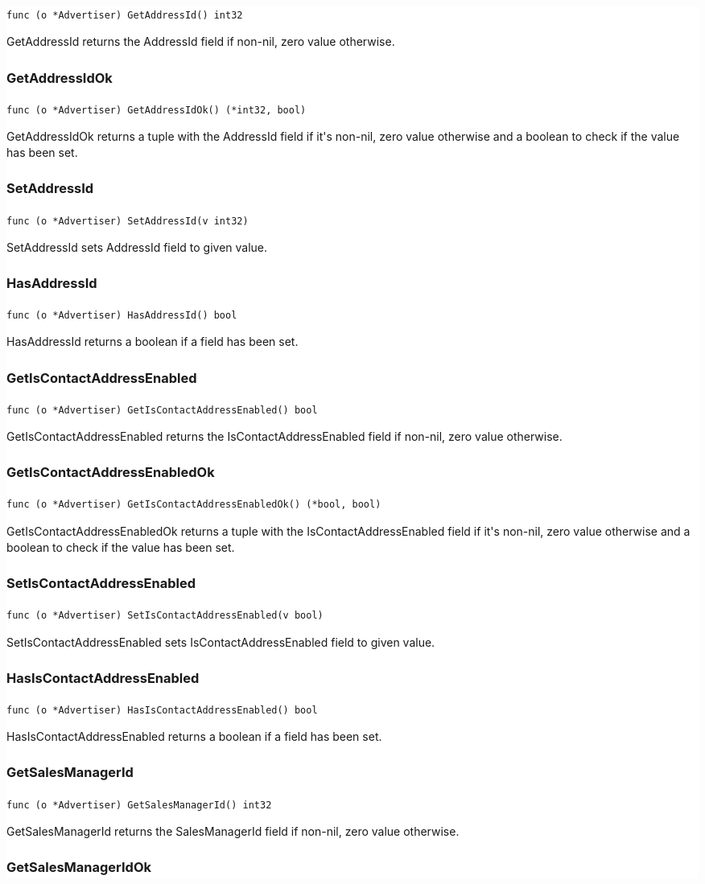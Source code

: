 `func (o *Advertiser) GetAddressId() int32`

GetAddressId returns the AddressId field if non-nil, zero value otherwise.

### GetAddressIdOk

`func (o *Advertiser) GetAddressIdOk() (*int32, bool)`

GetAddressIdOk returns a tuple with the AddressId field if it's non-nil, zero value otherwise
and a boolean to check if the value has been set.

### SetAddressId

`func (o *Advertiser) SetAddressId(v int32)`

SetAddressId sets AddressId field to given value.

### HasAddressId

`func (o *Advertiser) HasAddressId() bool`

HasAddressId returns a boolean if a field has been set.

### GetIsContactAddressEnabled

`func (o *Advertiser) GetIsContactAddressEnabled() bool`

GetIsContactAddressEnabled returns the IsContactAddressEnabled field if non-nil, zero value otherwise.

### GetIsContactAddressEnabledOk

`func (o *Advertiser) GetIsContactAddressEnabledOk() (*bool, bool)`

GetIsContactAddressEnabledOk returns a tuple with the IsContactAddressEnabled field if it's non-nil, zero value otherwise
and a boolean to check if the value has been set.

### SetIsContactAddressEnabled

`func (o *Advertiser) SetIsContactAddressEnabled(v bool)`

SetIsContactAddressEnabled sets IsContactAddressEnabled field to given value.

### HasIsContactAddressEnabled

`func (o *Advertiser) HasIsContactAddressEnabled() bool`

HasIsContactAddressEnabled returns a boolean if a field has been set.

### GetSalesManagerId

`func (o *Advertiser) GetSalesManagerId() int32`

GetSalesManagerId returns the SalesManagerId field if non-nil, zero value otherwise.

### GetSalesManagerIdOk
